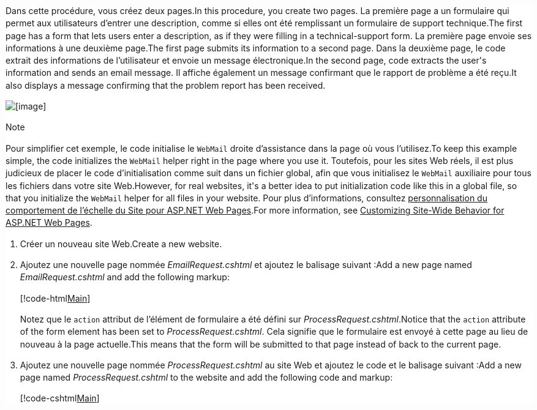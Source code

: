 <span data-ttu-id="608d3-130">Dans cette procédure, vous créez deux pages.</span><span class="sxs-lookup"><span data-stu-id="608d3-130">In this procedure, you create two pages.</span></span> <span data-ttu-id="608d3-131">La première page a un formulaire qui permet aux utilisateurs d’entrer une description, comme si elles ont été remplissant un formulaire de support technique.</span><span class="sxs-lookup"><span data-stu-id="608d3-131">The first page has a form that lets users enter a description, as if they were filling in a technical-support form.</span></span> <span data-ttu-id="608d3-132">La première page envoie ses informations à une deuxième page.</span><span class="sxs-lookup"><span data-stu-id="608d3-132">The first page submits its information to a second page.</span></span> <span data-ttu-id="608d3-133">Dans la deuxième page, le code extrait des informations de l’utilisateur et envoie un message électronique.</span><span class="sxs-lookup"><span data-stu-id="608d3-133">In the second page, code extracts the user's information and sends an email message.</span></span> <span data-ttu-id="608d3-134">Il affiche également un message confirmant que le rapport de problème a été reçu.</span><span class="sxs-lookup"><span data-stu-id="608d3-134">It also displays a message confirming that the problem report has been received.</span></span>

![[image]](11-adding-email-to-your-web-site/_static/image1.jpg)

> [!NOTE]
> <span data-ttu-id="608d3-136">Pour simplifier cet exemple, le code initialise le `WebMail` droite d’assistance dans la page où vous l’utilisez.</span><span class="sxs-lookup"><span data-stu-id="608d3-136">To keep this example simple, the code initializes the `WebMail` helper right in the page where you use it.</span></span> <span data-ttu-id="608d3-137">Toutefois, pour les sites Web réels, il est plus judicieux de placer le code d’initialisation comme suit dans un fichier global, afin que vous initialisez le `WebMail` auxiliaire pour tous les fichiers dans votre site Web.</span><span class="sxs-lookup"><span data-stu-id="608d3-137">However, for real websites, it's a better idea to put initialization code like this in a global file, so that you initialize the `WebMail` helper for all files in your website.</span></span> <span data-ttu-id="608d3-138">Pour plus d’informations, consultez [personnalisation du comportement de l’échelle du Site pour ASP.NET Web Pages](https://go.microsoft.com/fwlink/?LinkId=202906#Setting_Values_For_Helpers).</span><span class="sxs-lookup"><span data-stu-id="608d3-138">For more information, see [Customizing Site-Wide Behavior for ASP.NET Web Pages](https://go.microsoft.com/fwlink/?LinkId=202906#Setting_Values_For_Helpers).</span></span>


1. <span data-ttu-id="608d3-139">Créer un nouveau site Web.</span><span class="sxs-lookup"><span data-stu-id="608d3-139">Create a new website.</span></span>
2. <span data-ttu-id="608d3-140">Ajoutez une nouvelle page nommée *EmailRequest.cshtml* et ajoutez le balisage suivant :</span><span class="sxs-lookup"><span data-stu-id="608d3-140">Add a new page named *EmailRequest.cshtml* and add the following markup:</span></span> 

    [!code-html[Main](11-adding-email-to-your-web-site/samples/sample1.html)]

    <span data-ttu-id="608d3-141">Notez que le `action` attribut de l’élément de formulaire a été défini sur *ProcessRequest.cshtml*.</span><span class="sxs-lookup"><span data-stu-id="608d3-141">Notice that the `action` attribute of the form element has been set to *ProcessRequest.cshtml*.</span></span> <span data-ttu-id="608d3-142">Cela signifie que le formulaire est envoyé à cette page au lieu de nouveau à la page actuelle.</span><span class="sxs-lookup"><span data-stu-id="608d3-142">This means that the form will be submitted to that page instead of back to the current page.</span></span>
3. <span data-ttu-id="608d3-143">Ajoutez une nouvelle page nommée *ProcessRequest.cshtml* au site Web et ajoutez le code et le balisage suivant :</span><span class="sxs-lookup"><span data-stu-id="608d3-143">Add a new page named *ProcessRequest.cshtml* to the website and add the following code and markup:</span></span>   

    [!code-cshtml[Main](11-adding-email-to-your-web-site/samples/sample2.cshtml)]
